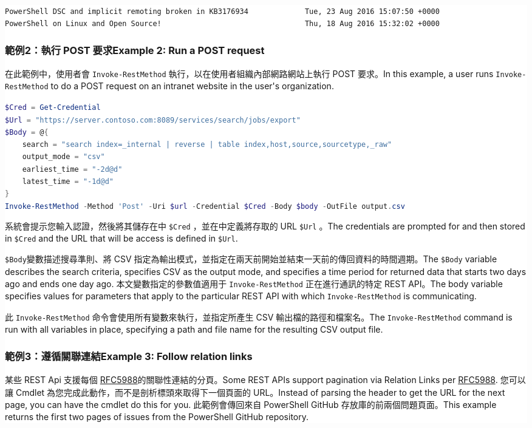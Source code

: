 ```Output
PowerShell DSC and implicit remoting broken in KB3176934             Tue, 23 Aug 2016 15:07:50 +0000
PowerShell on Linux and Open Source!                                 Thu, 18 Aug 2016 15:32:02 +0000
```

### <span data-ttu-id="4bda0-123">範例2：執行 POST 要求</span><span class="sxs-lookup"><span data-stu-id="4bda0-123">Example 2: Run a POST request</span></span>

<span data-ttu-id="4bda0-124">在此範例中，使用者會 `Invoke-RestMethod` 執行，以在使用者組織內部網路網站上執行 POST 要求。</span><span class="sxs-lookup"><span data-stu-id="4bda0-124">In this example, a user runs `Invoke-RestMethod` to do a POST request on an intranet website in the user's organization.</span></span>

```powershell
$Cred = Get-Credential
$Url = "https://server.contoso.com:8089/services/search/jobs/export"
$Body = @{
    search = "search index=_internal | reverse | table index,host,source,sourcetype,_raw"
    output_mode = "csv"
    earliest_time = "-2d@d"
    latest_time = "-1d@d"
}
Invoke-RestMethod -Method 'Post' -Uri $url -Credential $Cred -Body $body -OutFile output.csv
```

<span data-ttu-id="4bda0-125">系統會提示您輸入認證，然後將其儲存在中 `$Cred` ，並在中定義將存取的 URL `$Url` 。</span><span class="sxs-lookup"><span data-stu-id="4bda0-125">The credentials are prompted for and then stored in `$Cred` and the URL that will be access is defined in `$Url`.</span></span>

<span data-ttu-id="4bda0-126">`$Body`變數描述搜尋準則、將 CSV 指定為輸出模式，並指定在兩天前開始並結束一天前的傳回資料的時間週期。</span><span class="sxs-lookup"><span data-stu-id="4bda0-126">The `$Body` variable describes the search criteria, specifies CSV as the output mode, and specifies a time period for returned data that starts two days ago and ends one day ago.</span></span> <span data-ttu-id="4bda0-127">本文變數指定的參數值適用于 `Invoke-RestMethod` 正在進行通訊的特定 REST API。</span><span class="sxs-lookup"><span data-stu-id="4bda0-127">The body variable specifies values for parameters that apply to the particular REST API with which `Invoke-RestMethod` is communicating.</span></span>

<span data-ttu-id="4bda0-128">此 `Invoke-RestMethod` 命令會使用所有變數來執行，並指定所產生 CSV 輸出檔的路徑和檔案名。</span><span class="sxs-lookup"><span data-stu-id="4bda0-128">The `Invoke-RestMethod` command is run with all variables in place, specifying a path and file name for the resulting CSV output file.</span></span>

### <span data-ttu-id="4bda0-129">範例3：遵循關聯連結</span><span class="sxs-lookup"><span data-stu-id="4bda0-129">Example 3: Follow relation links</span></span>

<span data-ttu-id="4bda0-130">某些 REST Api 支援每個 [RFC5988](https://tools.ietf.org/html/rfc5988#page-6)的關聯性連結的分頁。</span><span class="sxs-lookup"><span data-stu-id="4bda0-130">Some REST APIs support pagination via Relation Links per [RFC5988](https://tools.ietf.org/html/rfc5988#page-6).</span></span> <span data-ttu-id="4bda0-131">您可以讓 Cmdlet 為您完成此動作，而不是剖析標頭來取得下一個頁面的 URL。</span><span class="sxs-lookup"><span data-stu-id="4bda0-131">Instead of parsing the header to get the URL for the next page, you can have the cmdlet do this for you.</span></span> <span data-ttu-id="4bda0-132">此範例會傳回來自 PowerShell GitHub 存放庫的前兩個問題頁面。</span><span class="sxs-lookup"><span data-stu-id="4bda0-132">This example returns the first two pages of issues from the PowerShell GitHub repository.</span></span>
